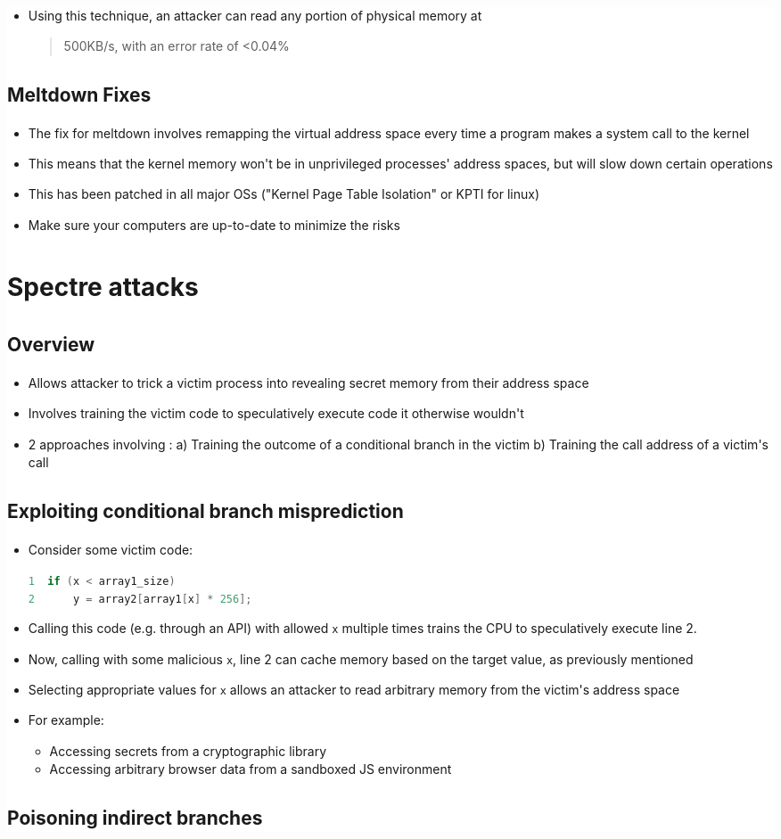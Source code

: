 * Using this technique, an attacker can read any portion of physical memory at 
  >500KB/s, with an error rate of <0.04%

## Meltdown Fixes

* The fix for meltdown involves remapping the virtual address space every time a
  program makes a system call to the kernel

* This means that the kernel memory won't be in unprivileged processes'
  address spaces, but will slow down certain operations

* This has been patched in all major OSs ("Kernel Page Table Isolation" or KPTI
  for linux)

* Make sure your computers are up-to-date to minimize the risks

# Spectre attacks

## Overview

* Allows attacker to trick a victim process into revealing secret memory from
their address space

* Involves training the victim code to speculatively execute code it otherwise
  wouldn't

* 2 approaches involving :
    a) Training the outcome of a conditional branch in the victim
    b) Training the call address of a victim's call

## Exploiting conditional branch misprediction

* Consider some victim code:

  ``` C
  1  if (x < array1_size)
  2      y = array2[array1[x] * 256];
  ```

* Calling this code (e.g. through an API) with allowed `x` multiple times trains
  the CPU to speculatively execute line 2.

* Now, calling with some malicious `x`, line 2 can cache memory based on the
  target value, as previously mentioned

* Selecting appropriate values for `x`  allows an attacker to read arbitrary
  memory from the victim's address space
  
* For example:
    - Accessing secrets from a cryptographic library
    - Accessing arbitrary browser data from a sandboxed JS environment


## Poisoning indirect branches


[slides]: /slides/2018-01-19_meltdown_spectre.pdf